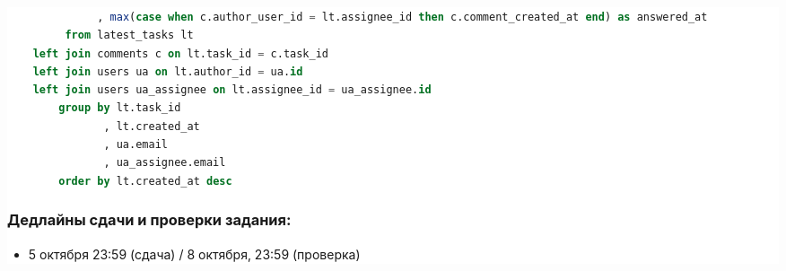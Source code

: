 ```sql
              , max(case when c.author_user_id = lt.assignee_id then c.comment_created_at end) as answered_at
         from latest_tasks lt
    left join comments c on lt.task_id = c.task_id
    left join users ua on lt.author_id = ua.id
    left join users ua_assignee on lt.assignee_id = ua_assignee.id
        group by lt.task_id
               , lt.created_at
               , ua.email
               , ua_assignee.email
        order by lt.created_at desc
```
### Дедлайны сдачи и проверки задания:
- 5 октября 23:59 (сдача) / 8 октября, 23:59 (проверка)
